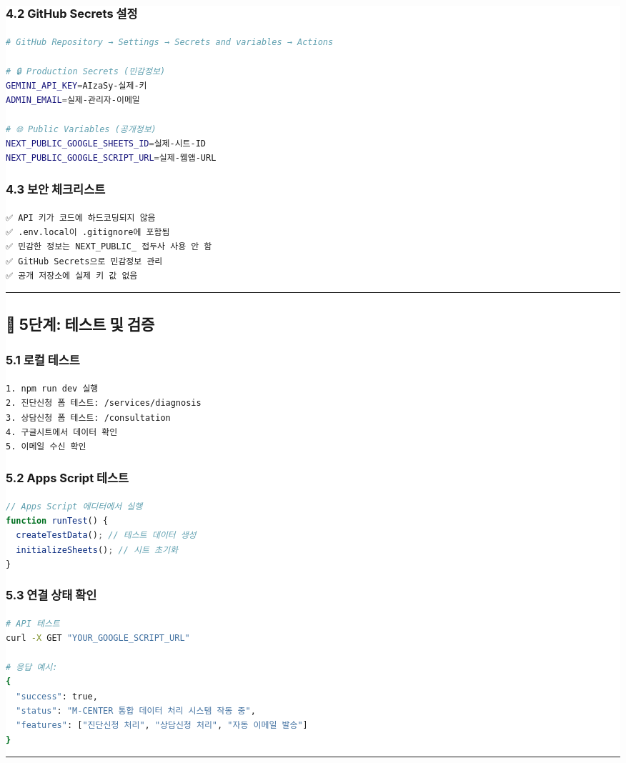 ### 4.2 GitHub Secrets 설정
```bash
# GitHub Repository → Settings → Secrets and variables → Actions

# 🔒 Production Secrets (민감정보)
GEMINI_API_KEY=AIzaSy-실제-키
ADMIN_EMAIL=실제-관리자-이메일

# 🌐 Public Variables (공개정보)
NEXT_PUBLIC_GOOGLE_SHEETS_ID=실제-시트-ID
NEXT_PUBLIC_GOOGLE_SCRIPT_URL=실제-웹앱-URL
```

### 4.3 보안 체크리스트
```bash
✅ API 키가 코드에 하드코딩되지 않음
✅ .env.local이 .gitignore에 포함됨
✅ 민감한 정보는 NEXT_PUBLIC_ 접두사 사용 안 함
✅ GitHub Secrets으로 민감정보 관리
✅ 공개 저장소에 실제 키 값 없음
```

---

## 🧪 **5단계: 테스트 및 검증**

### 5.1 로컬 테스트
```bash
1. npm run dev 실행
2. 진단신청 폼 테스트: /services/diagnosis
3. 상담신청 폼 테스트: /consultation
4. 구글시트에서 데이터 확인
5. 이메일 수신 확인
```

### 5.2 Apps Script 테스트
```javascript
// Apps Script 에디터에서 실행
function runTest() {
  createTestData(); // 테스트 데이터 생성
  initializeSheets(); // 시트 초기화
}
```

### 5.3 연결 상태 확인
```bash
# API 테스트
curl -X GET "YOUR_GOOGLE_SCRIPT_URL"

# 응답 예시:
{
  "success": true,
  "status": "M-CENTER 통합 데이터 처리 시스템 작동 중",
  "features": ["진단신청 처리", "상담신청 처리", "자동 이메일 발송"]
}
```

---